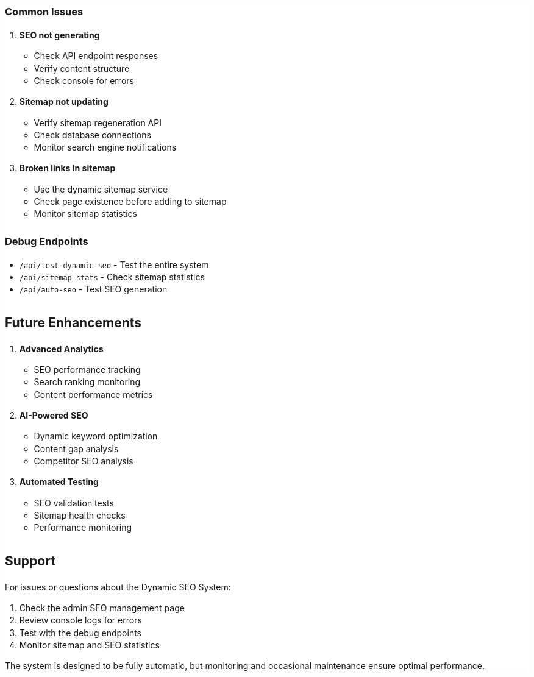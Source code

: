 ### Common Issues

1. **SEO not generating**
   - Check API endpoint responses
   - Verify content structure
   - Check console for errors

2. **Sitemap not updating**
   - Verify sitemap regeneration API
   - Check database connections
   - Monitor search engine notifications

3. **Broken links in sitemap**
   - Use the dynamic sitemap service
   - Check page existence before adding to sitemap
   - Monitor sitemap statistics

### Debug Endpoints

- `/api/test-dynamic-seo` - Test the entire system
- `/api/sitemap-stats` - Check sitemap statistics
- `/api/auto-seo` - Test SEO generation

## Future Enhancements

1. **Advanced Analytics**
   - SEO performance tracking
   - Search ranking monitoring
   - Content performance metrics

2. **AI-Powered SEO**
   - Dynamic keyword optimization
   - Content gap analysis
   - Competitor SEO analysis

3. **Automated Testing**
   - SEO validation tests
   - Sitemap health checks
   - Performance monitoring

## Support

For issues or questions about the Dynamic SEO System:
1. Check the admin SEO management page
2. Review console logs for errors
3. Test with the debug endpoints
4. Monitor sitemap and SEO statistics

The system is designed to be fully automatic, but monitoring and occasional maintenance ensure optimal performance.
